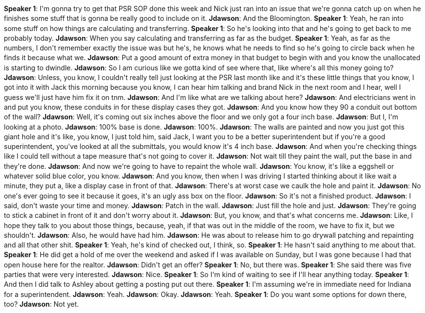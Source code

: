 **Speaker 1**: I'm gonna try to get that PSR SOP done this week and Nick just ran into an issue that we're gonna catch up on when he finishes some stuff that is gonna be really good to include on it.
**Jdawson**: And the Bloomington.
**Speaker 1**: Yeah, he ran into some stuff on how things are calculating and transferring.
**Speaker 1**: So he's looking into that and he's going to get back to me probably today.
**Jdawson**: When you say calculating and transferring as far as the budget.
**Speaker 1**: Yeah, as far as the numbers, I don't remember exactly the issue was but he's, he knows what he needs to find so he's going to circle back when he finds it because what we.
**Jdawson**: Put a good amount of extra money in that budget to begin with and you know the unallocated is starting to dwindle.
**Jdawson**: So I am curious like we gotta kind of see where that, like where's all this money going to?
**Jdawson**: Unless, you know, I couldn't really tell just looking at the PSR last month like and it's these little things that you know, I got into it with Jack this morning because you know, I can hear him talking and brand Nick in the next room and I hear, well I guess we'll just have him fix it on tnm.
**Jdawson**: And I'm like what are we talking about here?
**Jdawson**: And electricians went in and put you know, these conduits in for these display cases they got.
**Jdawson**: And you know how they 90 a conduit out bottom of the wall?
**Jdawson**: Well, it's coming out six inches above the floor and we only got a four inch base.
**Jdawson**: But I, I'm looking at a photo.
**Jdawson**: 100% base is done.
**Jdawson**: 100%.
**Jdawson**: The walls are painted and now you just got this giant hole and it's like, you know, I just told him, said Jack, I want you to be a better superintendent but if you're a good superintendent, you've looked at all the submittals, you would know it's 4 inch base.
**Jdawson**: And when you're checking things like I could tell without a tape measure that's not going to cover it.
**Jdawson**: Not wait till they paint the wall, put the base in and they're done.
**Jdawson**: And now we're going to have to repaint the whole wall.
**Jdawson**: You know, it's like a eggshell or whatever solid blue color, you know.
**Jdawson**: And you know, then when I was driving I started thinking about it like wait a minute, they put a, like a display case in front of that.
**Jdawson**: There's at worst case we caulk the hole and paint it.
**Jdawson**: No one's ever going to see it because it goes, it's an ugly ass box on the floor.
**Jdawson**: So it's not a finished product.
**Jdawson**: I said, don't waste your time and money.
**Jdawson**: Patch in the wall.
**Jdawson**: Just fill the hole and just.
**Jdawson**: They're going to stick a cabinet in front of it and don't worry about it.
**Jdawson**: But, you know, and that's what concerns me.
**Jdawson**: Like, I hope they talk to you about those things, because, yeah, if that was out in the middle of the room, we have to fix it, but we shouldn't.
**Jdawson**: Also, he would have had him.
**Jdawson**: He was about to release him to go drywall patching and repainting and all that other shit.
**Speaker 1**: Yeah, he's kind of checked out, I think, so.
**Speaker 1**: He hasn't said anything to me about that.
**Speaker 1**: He did get a hold of me over the weekend and asked if I was available on Sunday, but I was gone because I had that open house here for the realtor.
**Jdawson**: Didn't get an offer?
**Speaker 1**: No, but there was.
**Speaker 1**: She said there was five parties that were very interested.
**Jdawson**: Nice.
**Speaker 1**: So I'm kind of waiting to see if I'll hear anything today.
**Speaker 1**: And then I did talk to Ashley about getting a posting put out there.
**Speaker 1**: I'm assuming we're in immediate need for Indiana for a superintendent.
**Jdawson**: Yeah.
**Jdawson**: Okay.
**Jdawson**: Yeah.
**Speaker 1**: Do you want some options for down there, too?
**Jdawson**: Not yet.